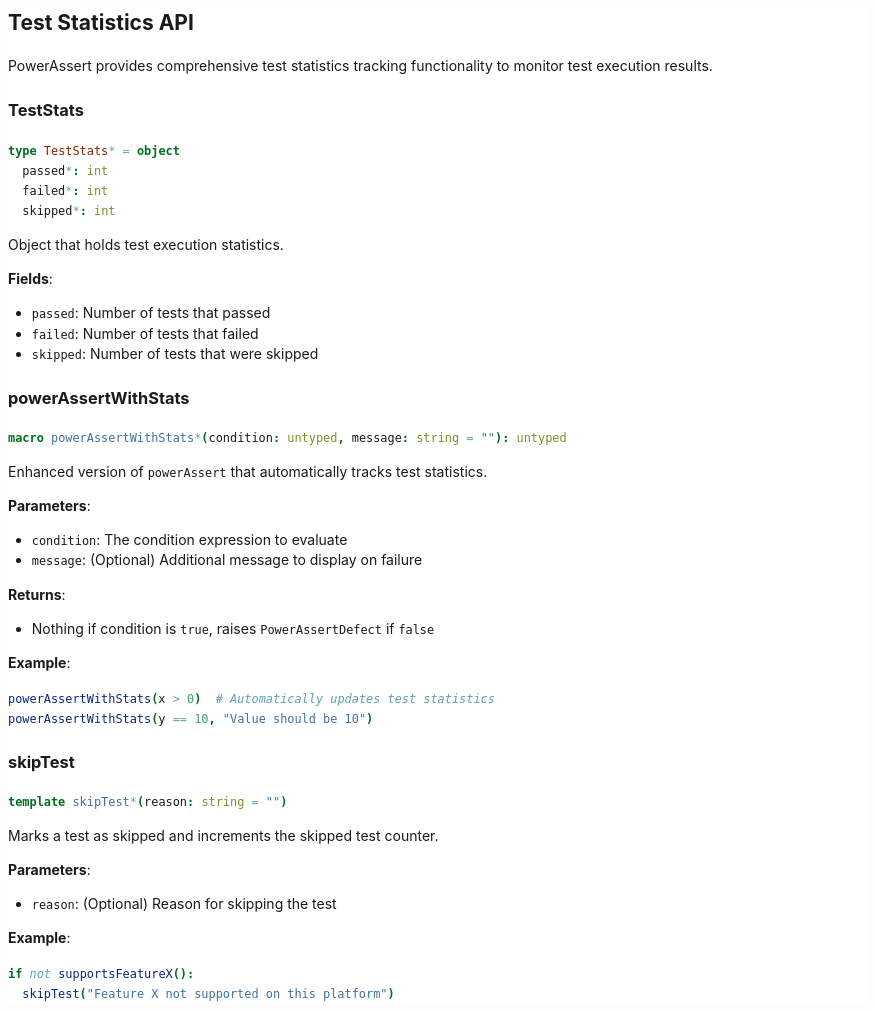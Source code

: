 ## Test Statistics API

PowerAssert provides comprehensive test statistics tracking functionality to monitor test execution results.

### TestStats

```nim
type TestStats* = object
  passed*: int
  failed*: int
  skipped*: int
```

Object that holds test execution statistics.

**Fields**:
- `passed`: Number of tests that passed
- `failed`: Number of tests that failed
- `skipped`: Number of tests that were skipped

### powerAssertWithStats

```nim
macro powerAssertWithStats*(condition: untyped, message: string = ""): untyped
```

Enhanced version of `powerAssert` that automatically tracks test statistics.

**Parameters**:
- `condition`: The condition expression to evaluate
- `message`: (Optional) Additional message to display on failure

**Returns**:
- Nothing if condition is `true`, raises `PowerAssertDefect` if `false`

**Example**:

```nim
powerAssertWithStats(x > 0)  # Automatically updates test statistics
powerAssertWithStats(y == 10, "Value should be 10")
```

### skipTest

```nim
template skipTest*(reason: string = "")
```

Marks a test as skipped and increments the skipped test counter.

**Parameters**:
- `reason`: (Optional) Reason for skipping the test

**Example**:

```nim
if not supportsFeatureX():
  skipTest("Feature X not supported on this platform")
```
